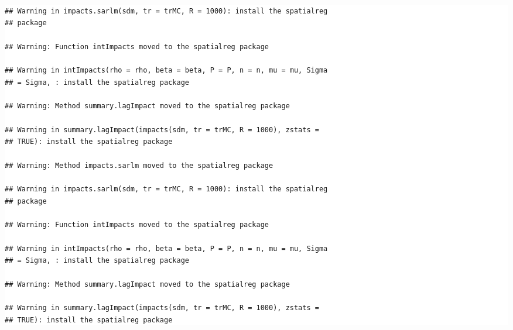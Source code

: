     ## Warning in impacts.sarlm(sdm, tr = trMC, R = 1000): install the spatialreg
    ## package

    ## Warning: Function intImpacts moved to the spatialreg package

    ## Warning in intImpacts(rho = rho, beta = beta, P = P, n = n, mu = mu, Sigma
    ## = Sigma, : install the spatialreg package

    ## Warning: Method summary.lagImpact moved to the spatialreg package

    ## Warning in summary.lagImpact(impacts(sdm, tr = trMC, R = 1000), zstats =
    ## TRUE): install the spatialreg package

    ## Warning: Method impacts.sarlm moved to the spatialreg package

    ## Warning in impacts.sarlm(sdm, tr = trMC, R = 1000): install the spatialreg
    ## package

    ## Warning: Function intImpacts moved to the spatialreg package

    ## Warning in intImpacts(rho = rho, beta = beta, P = P, n = n, mu = mu, Sigma
    ## = Sigma, : install the spatialreg package

    ## Warning: Method summary.lagImpact moved to the spatialreg package

    ## Warning in summary.lagImpact(impacts(sdm, tr = trMC, R = 1000), zstats =
    ## TRUE): install the spatialreg package
